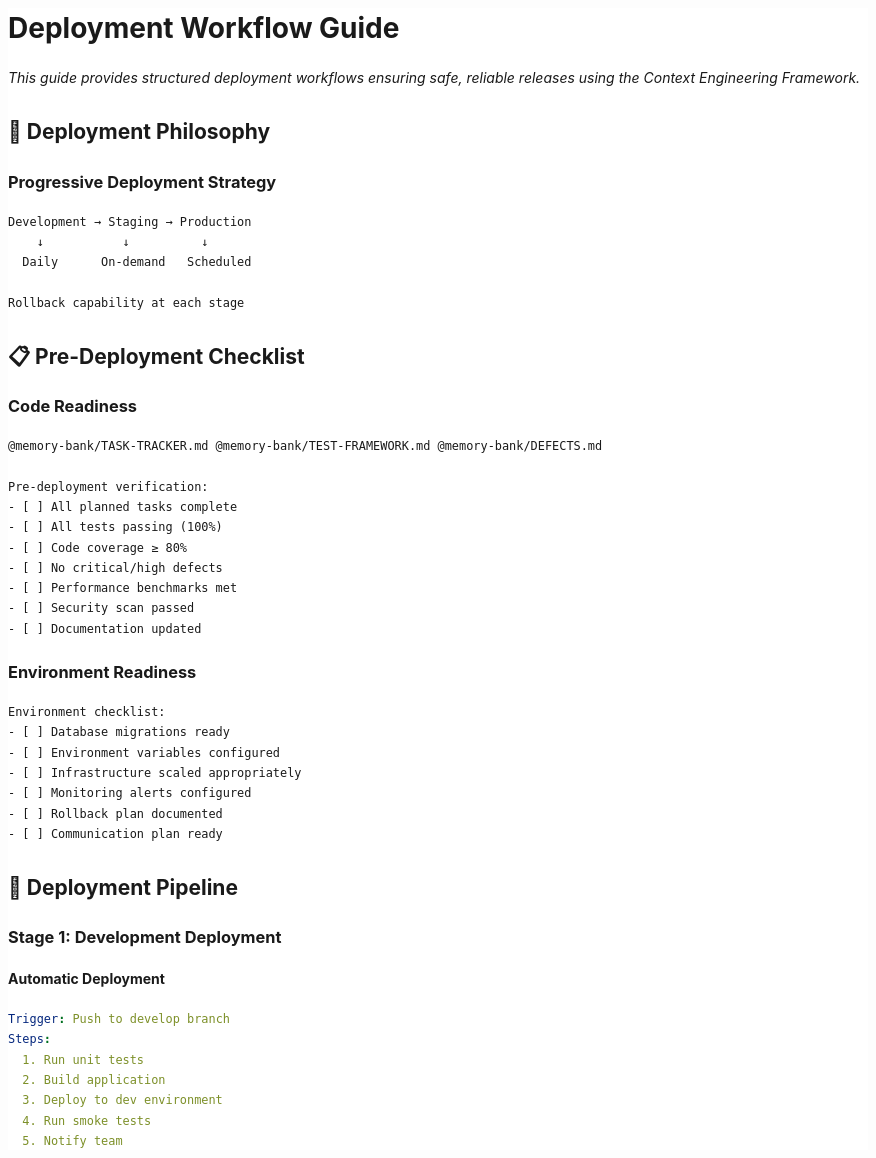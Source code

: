 # Deployment Workflow Guide

*This guide provides structured deployment workflows ensuring safe, reliable releases using the Context Engineering Framework.*

## 🚀 Deployment Philosophy

### Progressive Deployment Strategy
```
Development → Staging → Production
    ↓           ↓          ↓
  Daily      On-demand   Scheduled
  
Rollback capability at each stage
```

## 📋 Pre-Deployment Checklist

### Code Readiness
```
@memory-bank/TASK-TRACKER.md @memory-bank/TEST-FRAMEWORK.md @memory-bank/DEFECTS.md

Pre-deployment verification:
- [ ] All planned tasks complete
- [ ] All tests passing (100%)
- [ ] Code coverage ≥ 80%
- [ ] No critical/high defects
- [ ] Performance benchmarks met
- [ ] Security scan passed
- [ ] Documentation updated
```

### Environment Readiness
```
Environment checklist:
- [ ] Database migrations ready
- [ ] Environment variables configured
- [ ] Infrastructure scaled appropriately
- [ ] Monitoring alerts configured
- [ ] Rollback plan documented
- [ ] Communication plan ready
```

## 🔄 Deployment Pipeline

### Stage 1: Development Deployment

#### Automatic Deployment
```yaml
Trigger: Push to develop branch
Steps:
  1. Run unit tests
  2. Build application
  3. Deploy to dev environment
  4. Run smoke tests
  5. Notify team
```
